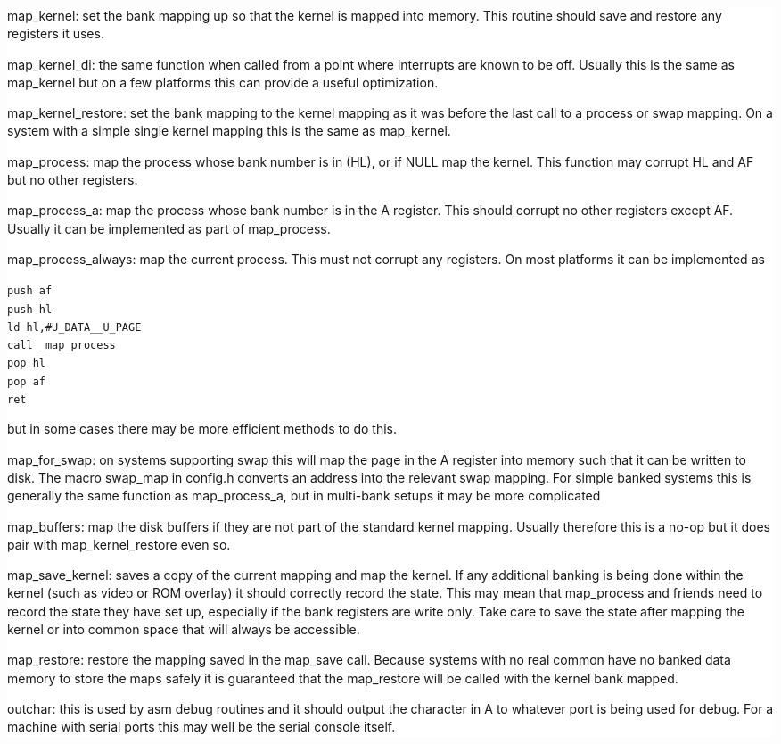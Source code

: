 map_kernel: set the bank mapping up so that the kernel is mapped into
memory. This routine should save and restore any registers it uses.

map_kernel_di: the same function when called from a point where interrupts
are known to be off. Usually this is the same as map_kernel but on a few
platforms this can provide a useful optimization.

map_kernel_restore: set the bank mapping to the kernel mapping as it was
before the last call to a process or swap mapping. On a system with a simple
single kernel mapping this is the same as map_kernel.

map_process: map the process whose bank number is in (HL), or if NULL map
the kernel. This function may corrupt HL and AF but no other registers.

map_process_a: map the process whose bank number is in the A register. This
should corrupt no other registers except AF. Usually it can be implemented
as part of map_process.

map_process_always: map the current process. This must not corrupt any
registers. On most platforms it can be implemented as

	push af
	push hl
	ld hl,#U_DATA__U_PAGE
	call _map_process
	pop hl
	pop af
	ret

but in some cases there may be more efficient methods to do this.

map_for_swap: on systems supporting swap this will map the page in the A
register into memory such that it can be written to disk. The macro swap_map in
config.h converts an address into the relevant swap mapping. For
simple banked systems this is generally the same function as map_process_a,
but in multi-bank setups it may be more complicated

map_buffers: map the disk buffers if they are not part of the standard
kernel mapping. Usually therefore this is a no-op but it does pair with
map_kernel_restore even so.

map_save_kernel: saves a copy of the current mapping and map the kernel.
If any additional banking is being done within the kernel (such as video or ROM
overlay) it should correctly record the state. This may mean that map_process and
friends need to record the state they have set up, especially if the bank
registers are write only. Take care to save the state after mapping the
kernel or into common space that will always be accessible.

map_restore: restore the mapping saved in the map_save call. Because systems
with no real common have no banked data memory to store the maps safely it
is guaranteed that the map_restore will be called with the kernel bank
mapped.

outchar: this is used by asm debug routines and it should output the
character in A to whatever port is being used for debug. For a machine with
serial ports this may well be the serial console itself.
